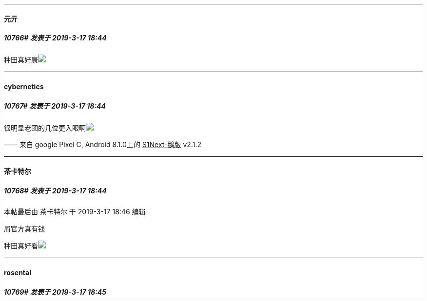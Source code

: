 





-----

####  元亓  
##### 10766#       发表于 2019-3-17 18:44




种田真好康<img src="https://static.saraba1st.com/image/smiley/face2017/074.png" referrerpolicy="no-referrer">







-----

####  cybernetics  
##### 10767#       发表于 2019-3-17 18:44




很明显老团的几位更入眼啊<img src="https://static.saraba1st.com/image/smiley/face2017/033.png" referrerpolicy="no-referrer">

—— 来自 google Pixel C, Android 8.1.0上的 [S1Next-鹅版](https://github.com/ykrank/S1-Next/releases) v2.1.2







-----

####  茶卡特尔  
##### 10768#       发表于 2019-3-17 18:44



 本帖最后由 茶卡特尔 于 2019-3-17 18:46 编辑 

屑官方真有钱







种田真好看<img src="https://static.saraba1st.com/image/smiley/face2017/075.png" referrerpolicy="no-referrer">







-----

####  rosental  
##### 10769#       发表于 2019-3-17 18:45
